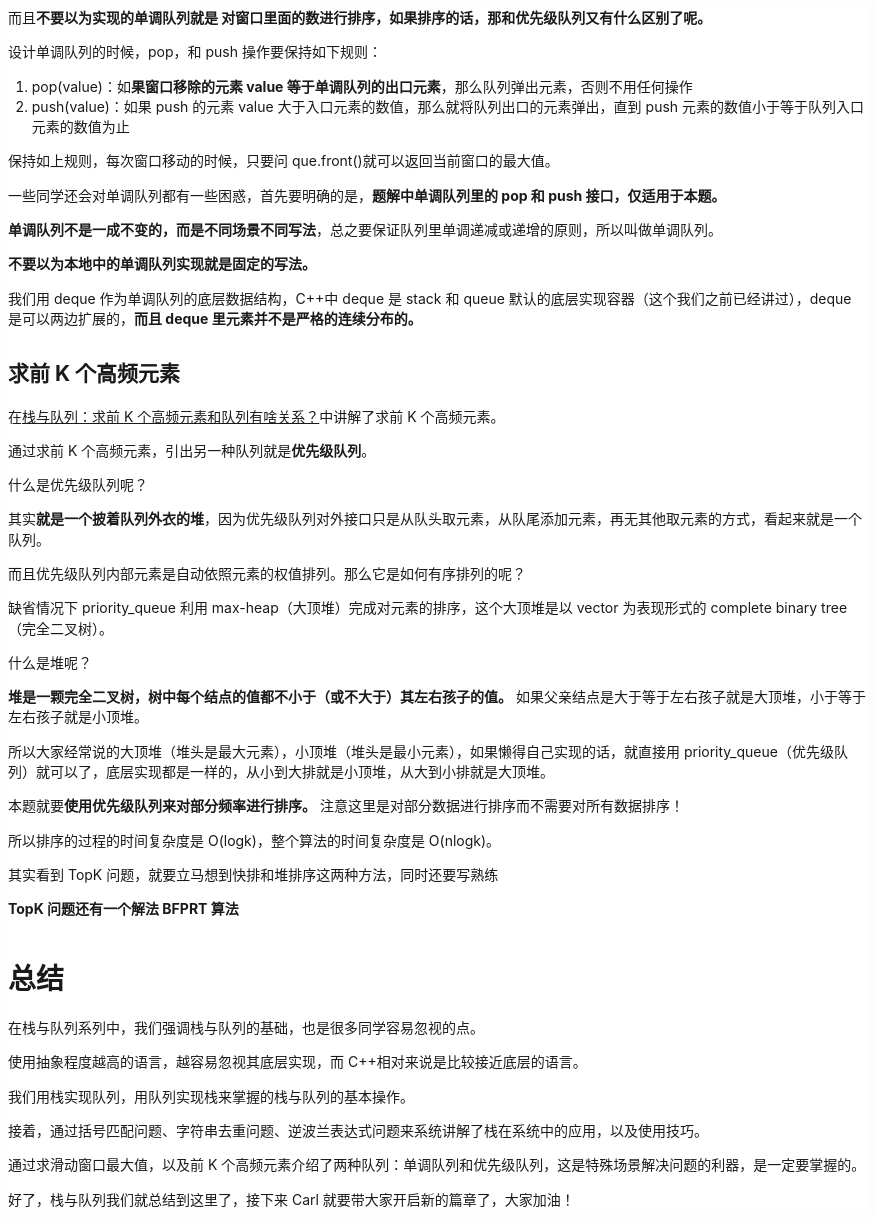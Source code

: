 而且**不要以为实现的单调队列就是 对窗口里面的数进行排序，如果排序的话，那和优先级队列又有什么区别了呢。**

设计单调队列的时候，pop，和 push 操作要保持如下规则：

1. pop(value)：如**果窗口移除的元素 value 等于单调队列的出口元素**，那么队列弹出元素，否则不用任何操作
2. push(value)：如果 push 的元素 value 大于入口元素的数值，那么就将队列出口的元素弹出，直到 push 元素的数值小于等于队列入口元素的数值为止

保持如上规则，每次窗口移动的时候，只要问 que.front()就可以返回当前窗口的最大值。

一些同学还会对单调队列都有一些困惑，首先要明确的是，**题解中单调队列里的 pop 和 push 接口，仅适用于本题。**

**单调队列不是一成不变的，而是不同场景不同写法**，总之要保证队列里单调递减或递增的原则，所以叫做单调队列。

**不要以为本地中的单调队列实现就是固定的写法。**

我们用 deque 作为单调队列的底层数据结构，C++中 deque 是 stack 和 queue 默认的底层实现容器（这个我们之前已经讲过），deque 是可以两边扩展的，**而且 deque 里元素并不是严格的连续分布的。**

## 求前 K 个高频元素

在[栈与队列：求前 K 个高频元素和队列有啥关系？](https://mp.weixin.qq.com/s/8hMwxoE_BQRbzCc7CA8rng)中讲解了求前 K 个高频元素。

通过求前 K 个高频元素，引出另一种队列就是**优先级队列**。

什么是优先级队列呢？

其实**就是一个披着队列外衣的堆**，因为优先级队列对外接口只是从队头取元素，从队尾添加元素，再无其他取元素的方式，看起来就是一个队列。

而且优先级队列内部元素是自动依照元素的权值排列。那么它是如何有序排列的呢？

缺省情况下 priority_queue 利用 max-heap（大顶堆）完成对元素的排序，这个大顶堆是以 vector 为表现形式的 complete binary tree（完全二叉树）。

什么是堆呢？

**堆是一颗完全二叉树，树中每个结点的值都不小于（或不大于）其左右孩子的值。** 如果父亲结点是大于等于左右孩子就是大顶堆，小于等于左右孩子就是小顶堆。

所以大家经常说的大顶堆（堆头是最大元素），小顶堆（堆头是最小元素），如果懒得自己实现的话，就直接用 priority_queue（优先级队列）就可以了，底层实现都是一样的，从小到大排就是小顶堆，从大到小排就是大顶堆。

本题就要**使用优先级队列来对部分频率进行排序。** 注意这里是对部分数据进行排序而不需要对所有数据排序！

所以排序的过程的时间复杂度是 O(logk)，整个算法的时间复杂度是 O(nlogk)。

其实看到 TopK 问题，就要立马想到快排和堆排序这两种方法，同时还要写熟练

**TopK 问题还有一个解法 BFPRT 算法**

# 总结

在栈与队列系列中，我们强调栈与队列的基础，也是很多同学容易忽视的点。

使用抽象程度越高的语言，越容易忽视其底层实现，而 C++相对来说是比较接近底层的语言。

我们用栈实现队列，用队列实现栈来掌握的栈与队列的基本操作。

接着，通过括号匹配问题、字符串去重问题、逆波兰表达式问题来系统讲解了栈在系统中的应用，以及使用技巧。

通过求滑动窗口最大值，以及前 K 个高频元素介绍了两种队列：单调队列和优先级队列，这是特殊场景解决问题的利器，是一定要掌握的。

好了，栈与队列我们就总结到这里了，接下来 Carl 就要带大家开启新的篇章了，大家加油！

